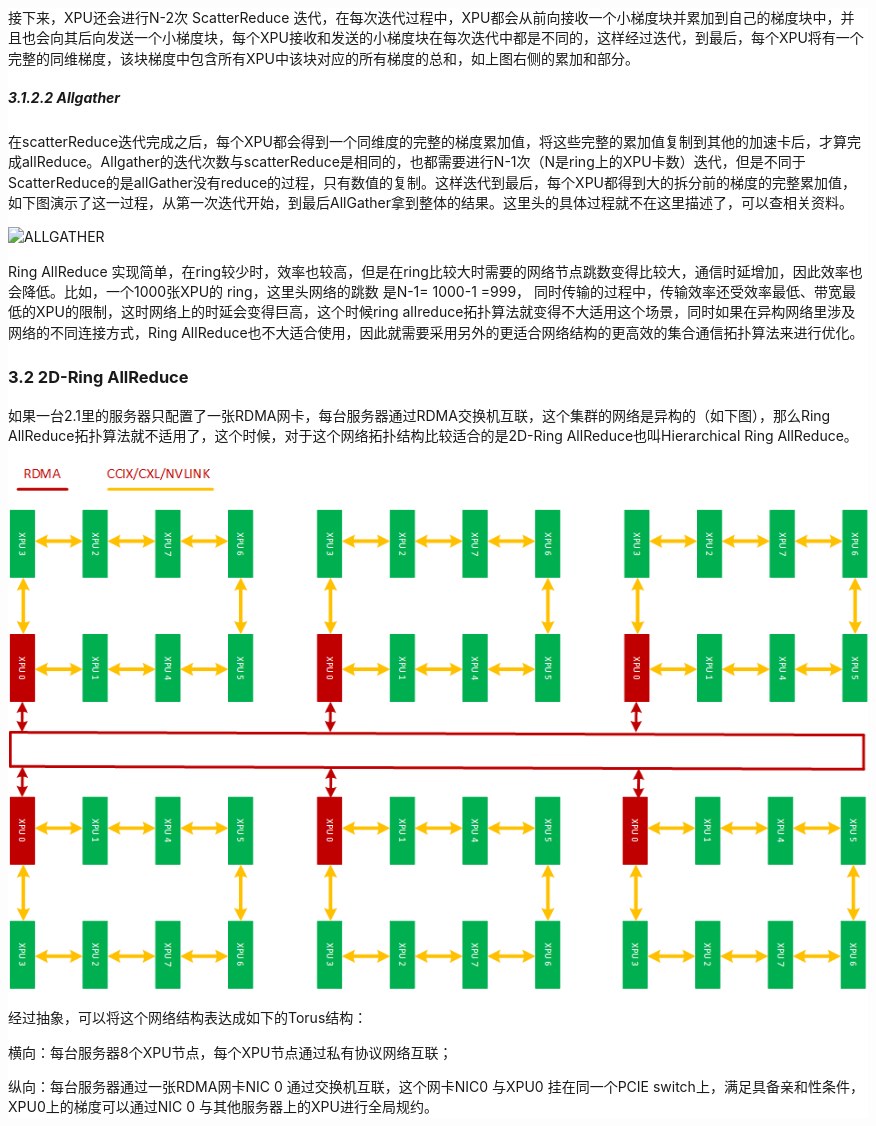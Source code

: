 接下来，XPU还会进行N-2次 ScatterReduce 迭代，在每次迭代过程中，XPU都会从前向接收一个小梯度块并累加到自己的梯度块中，并且也会向其后向发送一个小梯度块，每个XPU接收和发送的小梯度块在每次迭代中都是不同的，这样经过迭代，到最后，每个XPU将有一个完整的同维梯度，该块梯度中包含所有XPU中该块对应的所有梯度的总和，如上图右侧的累加和部分。

##### 3.1.2.2 Allgather

在scatterReduce迭代完成之后，每个XPU都会得到一个同维度的完整的梯度累加值，将这些完整的累加值复制到其他的加速卡后，才算完成allReduce。Allgather的迭代次数与scatterReduce是相同的，也都需要进行N-1次（N是ring上的XPU卡数）迭代，但是不同于ScatterReduce的是allGather没有reduce的过程，只有数值的复制。这样迭代到最后，每个XPU都得到大的拆分前的梯度的完整累加值，如下图演示了这一过程，从第一次迭代开始，到最后AllGather拿到整体的结果。这里头的具体过程就不在这里描述了，可以查相关资料。

![ALLGATHER](images/2022-11-01_DistributedTraining_4_RING_ALLGATHER.png#center)

Ring AllReduce 实现简单，在ring较少时，效率也较高，但是在ring比较大时需要的网络节点跳数变得比较大，通信时延增加，因此效率也会降低。比如，一个1000张XPU的 ring，这里头网络的跳数 是N-1= 1000-1 =999， 同时传输的过程中，传输效率还受效率最低、带宽最低的XPU的限制，这时网络上的时延会变得巨高，这个时候ring allreduce拓扑算法就变得不大适用这个场景，同时如果在异构网络里涉及网络的不同连接方式，Ring AllReduce也不大适合使用，因此就需要采用另外的更适合网络结构的更高效的集合通信拓扑算法来进行优化。

### 3.2 2D-Ring AllReduce

如果一台2.1里的服务器只配置了一张RDMA网卡，每台服务器通过RDMA交换机互联，这个集群的网络是异构的（如下图），那么Ring AllReduce拓扑算法就不适用了，这个时候，对于这个网络拓扑结构比较适合的是2D-Ring AllReduce也叫Hierarchical Ring AllReduce。

![2D RING TOPO](images/2022-11-01_DistributedTraining_4_2DRING_TOPO.png#center)

经过抽象，可以将这个网络结构表达成如下的Torus结构：

横向：每台服务器8个XPU节点，每个XPU节点通过私有协议网络互联；

纵向：每台服务器通过一张RDMA网卡NIC 0 通过交换机互联，这个网卡NIC0 与XPU0 挂在同一个PCIE switch上，满足具备亲和性条件，XPU0上的梯度可以通过NIC 0 与其他服务器上的XPU进行全局规约。
